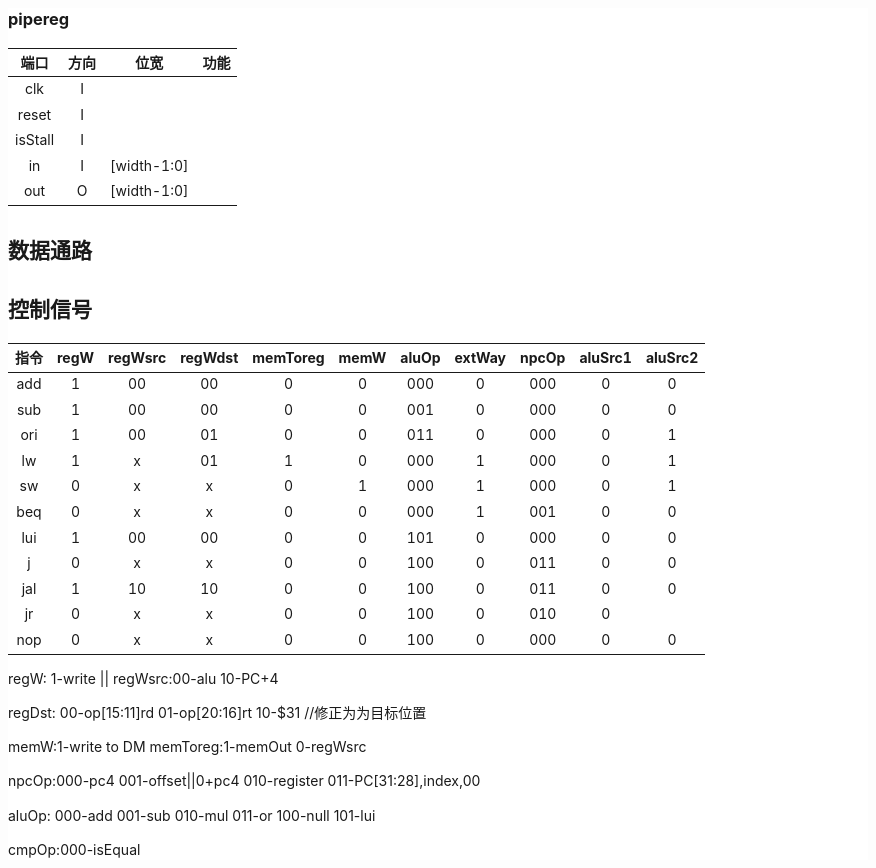 ### pipereg

|端口|方向|位宽|功能|
|:-:|:-:|:-:|:-:|
|clk|I|||
|reset|I|||
|isStall|I|||
|in|I|[width-1:0]||
|out|O|[width-1:0]||

## 数据通路

## 控制信号

|指令|regW|regWsrc|regWdst|memToreg|memW|aluOp|extWay|npcOp|aluSrc1|aluSrc2|
|:-:|:-:|:-:|:-:|:-:|:-:|:-:|:-:|:-:|:-:|:-:|
|add|1|00|00|0|0|000|0|000|0|0|
|sub|1|00|00|0|0|001|0|000|0|0|
|ori|1|00|01|0|0|011|0|000|0|1|
|lw|1|x|01|1|0|000|1|000|0|1|
|sw|0|x|x|0|1|000|1|000|0|1|
| beq  |  0   |    x    |    x    |    0     |  0   |  000  |   1    |  001  |    0    |0|
| lui  |  1   |   00   |   00   |    0     |  0   |  101  |   0    |000|0|0|
|  j   |  0   |    x    |    x    |    0     |  0   |  100  |   0    |  011  |    0    |    0    |
| jal  |  1   |   10    |   10    |    0     |  0   |  100  |   0    |011|0|0|
|  jr  |  0   |    x    |    x    |    0     |  0   |  100  |   0    |010|0||
|nop|0|x|x|0|0|100|0|000|0|0|

regW: 1-write || regWsrc:00-alu 10-PC+4

regDst: 00-op[15:11]rd 01-op[20:16]rt 10-$31 //修正为为目标位置

memW:1-write to DM memToreg:1-memOut 0-regWsrc

npcOp:000-pc4 001-offset||0+pc4 010-register 011-PC[31:28],index,00

aluOp: 000-add 001-sub 010-mul 011-or 100-null 101-lui

cmpOp:000-isEqual
